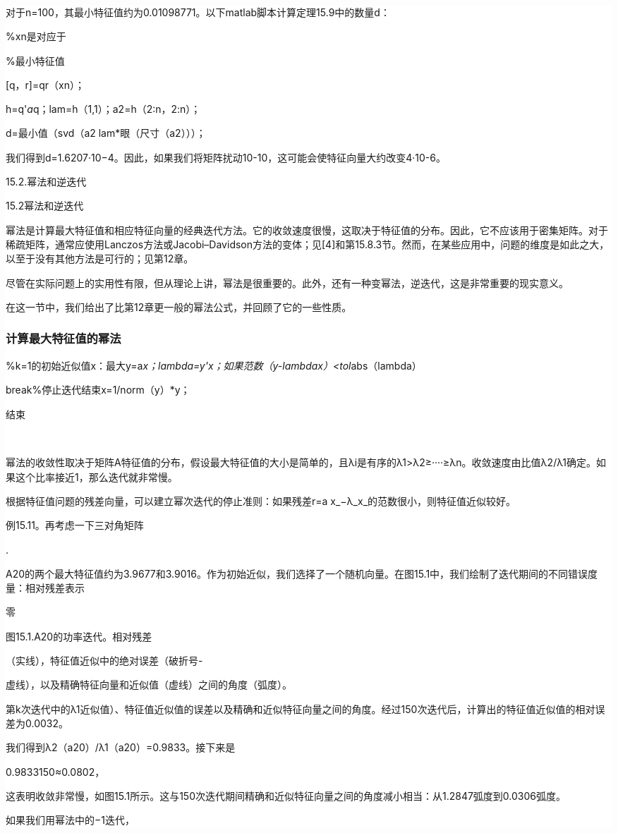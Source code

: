 对于n=100，其最小特征值约为0.01098771。以下matlab脚本计算定理15.9中的数量d：

%xn是对应于

%最小特征值

[q，r]=qr（xn）；

h=q'*a*q；lam=h（1,1）；a2=h（2:n，2:n）；

d=最小值（svd（a2 lam*眼（尺寸（a2）））；

我们得到d=1.6207·10−4。因此，如果我们将矩阵扰动10-10，这可能会使特征向量大约改变4·10-6。

15.2.幂法和逆迭代

15.2幂法和逆迭代

幂法是计算最大特征值和相应特征向量的经典迭代方法。它的收敛速度很慢，这取决于特征值的分布。因此，它不应该用于密集矩阵。对于稀疏矩阵，通常应使用Lanczos方法或Jacobi–Davidson方法的变体；见[4]和第15.8.3节。然而，在某些应用中，问题的维度是如此之大，以至于没有其他方法是可行的；见第12章。

尽管在实际问题上的实用性有限，但从理论上讲，幂法是很重要的。此外，还有一种变幂法，逆迭代，这是非常重要的现实意义。

在这一节中，我们给出了比第12章更一般的幂法公式，并回顾了它的一些性质。

### 计算最大特征值的幂法

%k=1的初始近似值x：最大y=a*x；lambda=y'*x；如果范数（y-lambda*x）<tol*abs（lambda）

break%停止迭代结束x=1/norm（y）*y；

结束

​             

幂法的收敛性取决于矩阵A特征值的分布，假设最大特征值的大小是简单的，且λi是有序的λ1>λ2≥····≥λn。收敛速度由比值λ2/λ1确定。如果这个比率接近1，那么迭代就非常慢。

根据特征值问题的残差向量，可以建立幂次迭代的停止准则：如果残差r=a x_−λ_x_的范数很小，则特征值近似较好。

例15.11。再考虑一下三对角矩阵

.

A20的两个最大特征值约为3.9677和3.9016。作为初始近似，我们选择了一个随机向量。在图15.1中，我们绘制了迭代期间的不同错误度量：相对残差表示

零

   

图15.1.A20的功率迭代。相对残差

（实线），特征值近似中的绝对误差（破折号-

虚线），以及精确特征向量和近似值（虚线）之间的角度（弧度）。

第k次迭代中的λ1近似值）、特征值近似值的误差以及精确和近似特征向量之间的角度。经过150次迭代后，计算出的特征值近似值的相对误差为0.0032。

我们得到λ2（a20）/λ1（a20）=0.9833。接下来是

0.9833150≈0.0802，

这表明收敛非常慢，如图15.1所示。这与150次迭代期间精确和近似特征向量之间的角度减小相当：从1.2847弧度到0.0306弧度。

如果我们用幂法中的−1迭代，
